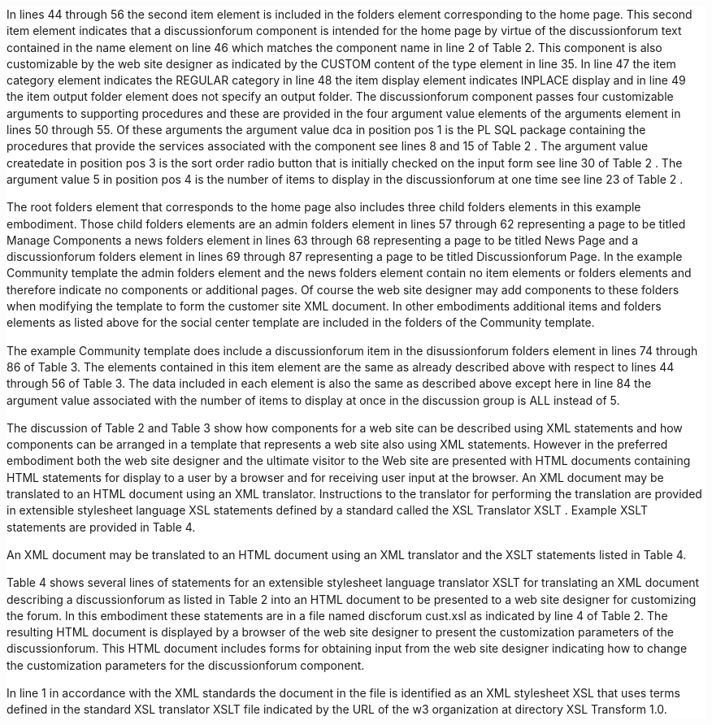 In lines 44 through 56 the second item element is included in the folders element corresponding to the home page. This second item element indicates that a discussionforum component is intended for the home page by virtue of the discussionforum text contained in the name element on line 46 which matches the component name in line 2 of Table 2. This component is also customizable by the web site designer as indicated by the CUSTOM content of the type element in line 35. In line 47 the item category element indicates the REGULAR category in line 48 the item display element indicates INPLACE display and in line 49 the item output folder element does not specify an output folder. The discussionforum component passes four customizable arguments to supporting procedures and these are provided in the four argument value elements of the arguments element in lines 50 through 55. Of these arguments the argument value dca in position pos 1 is the PL SQL package containing the procedures that provide the services associated with the component see lines 8 and 15 of Table 2 . The argument value createdate in position pos 3 is the sort order radio button that is initially checked on the input form see line 30 of Table 2 . The argument value 5 in position pos 4 is the number of items to display in the discussionforum at one time see line 23 of Table 2 .

The root folders element that corresponds to the home page also includes three child folders elements in this example embodiment. Those child folders elements are an admin folders element in lines 57 through 62 representing a page to be titled Manage Components a news folders element in lines 63 through 68 representing a page to be titled News Page and a discussionforum folders element in lines 69 through 87 representing a page to be titled Discussionforum Page. In the example Community template the admin folders element and the news folders element contain no item elements or folders elements and therefore indicate no components or additional pages. Of course the web site designer may add components to these folders when modifying the template to form the customer site XML document. In other embodiments additional items and folders elements as listed above for the social center template are included in the folders of the Community template.

The example Community template does include a discussionforum item in the disussionforum folders element in lines 74 through 86 of Table 3. The elements contained in this item element are the same as already described above with respect to lines 44 through 56 of Table 3. The data included in each element is also the same as described above except here in line 84 the argument value associated with the number of items to display at once in the discussion group is ALL instead of 5. 

The discussion of Table 2 and Table 3 show how components for a web site can be described using XML statements and how components can be arranged in a template that represents a web site also using XML statements. However in the preferred embodiment both the web site designer and the ultimate visitor to the Web site are presented with HTML documents containing HTML statements for display to a user by a browser and for receiving user input at the browser. An XML document may be translated to an HTML document using an XML translator. Instructions to the translator for performing the translation are provided in extensible stylesheet language XSL statements defined by a standard called the XSL Translator XSLT . Example XSLT statements are provided in Table 4.

An XML document may be translated to an HTML document using an XML translator and the XSLT statements listed in Table 4.

Table 4 shows several lines of statements for an extensible stylesheet language translator XSLT for translating an XML document describing a discussionforum as listed in Table 2 into an HTML document to be presented to a web site designer for customizing the forum. In this embodiment these statements are in a file named discforum cust.xsl as indicated by line 4 of Table 2. The resulting HTML document is displayed by a browser of the web site designer to present the customization parameters of the discussionforum. This HTML document includes forms for obtaining input from the web site designer indicating how to change the customization parameters for the discussionforum component.

In line 1 in accordance with the XML standards the document in the file is identified as an XML stylesheet XSL that uses terms defined in the standard XSL translator XSLT file indicated by the URL of the w3 organization at directory XSL Transform 1.0. 
